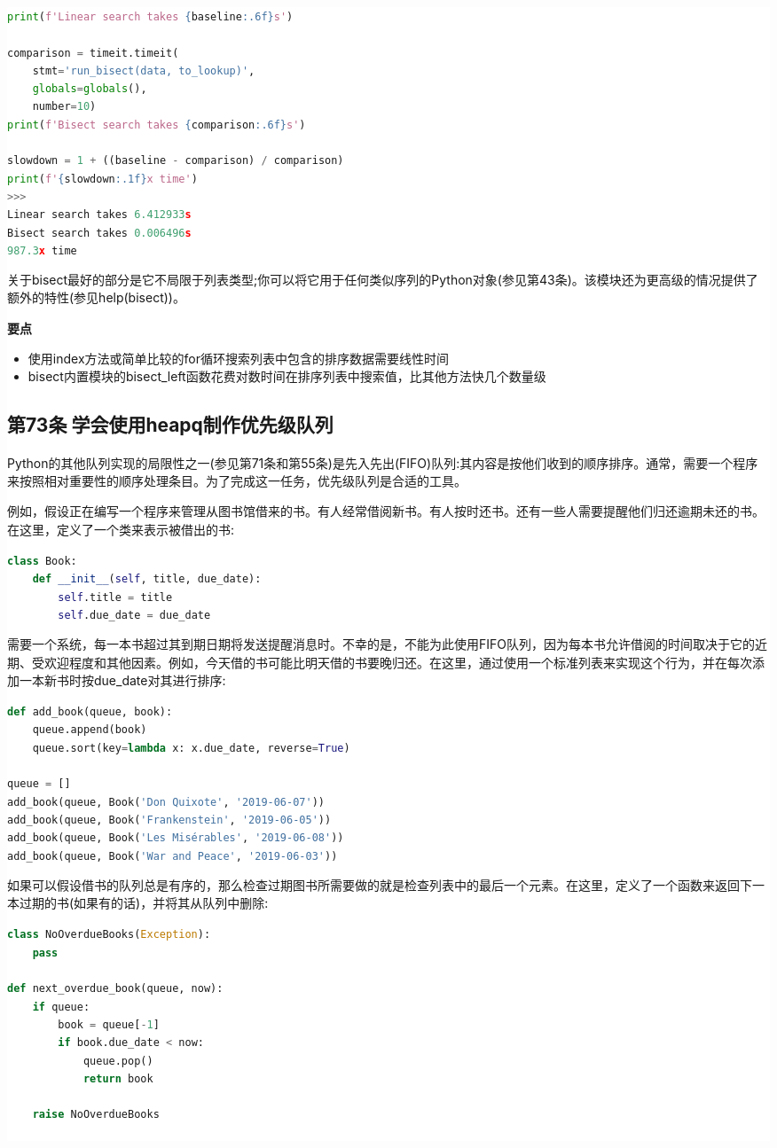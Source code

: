 ```python
print(f'Linear search takes {baseline:.6f}s')

comparison = timeit.timeit(
    stmt='run_bisect(data, to_lookup)',
    globals=globals(),
    number=10)
print(f'Bisect search takes {comparison:.6f}s')

slowdown = 1 + ((baseline - comparison) / comparison)
print(f'{slowdown:.1f}x time')
>>>
Linear search takes 6.412933s
Bisect search takes 0.006496s
987.3x time
```

​		关于bisect最好的部分是它不局限于列表类型;你可以将它用于任何类似序列的Python对象(参见第43条)。该模块还为更高级的情况提供了额外的特性(参见help(bisect))。

**要点**

* 使用index方法或简单比较的for循环搜索列表中包含的排序数据需要线性时间
* bisect内置模块的bisect_left函数花费对数时间在排序列表中搜索值，比其他方法快几个数量级

## 第73条 学会使用heapq制作优先级队列

​		Python的其他队列实现的局限性之一(参见第71条和第55条)是先入先出(FIFO)队列:其内容是按他们收到的顺序排序。通常，需要一个程序来按照相对重要性的顺序处理条目。为了完成这一任务，优先级队列是合适的工具。

​		例如，假设正在编写一个程序来管理从图书馆借来的书。有人经常借阅新书。有人按时还书。还有一些人需要提醒他们归还逾期未还的书。在这里，定义了一个类来表示被借出的书:

```python
class Book:
    def __init__(self, title, due_date):
        self.title = title
        self.due_date = due_date
```

​		需要一个系统，每一本书超过其到期日期将发送提醒消息时。不幸的是，不能为此使用FIFO队列，因为每本书允许借阅的时间取决于它的近期、受欢迎程度和其他因素。例如，今天借的书可能比明天借的书要晚归还。在这里，通过使用一个标准列表来实现这个行为，并在每次添加一本新书时按due_date对其进行排序:

```python
def add_book(queue, book):
    queue.append(book)
    queue.sort(key=lambda x: x.due_date, reverse=True)

queue = []
add_book(queue, Book('Don Quixote', '2019-06-07'))
add_book(queue, Book('Frankenstein', '2019-06-05'))
add_book(queue, Book('Les Misérables', '2019-06-08'))
add_book(queue, Book('War and Peace', '2019-06-03'))
```

​		如果可以假设借书的队列总是有序的，那么检查过期图书所需要做的就是检查列表中的最后一个元素。在这里，定义了一个函数来返回下一本过期的书(如果有的话)，并将其从队列中删除:

```python
class NoOverdueBooks(Exception):
    pass

def next_overdue_book(queue, now):
    if queue:
        book = queue[-1]
        if book.due_date < now:
            queue.pop()
            return book

    raise NoOverdueBooks
    
```